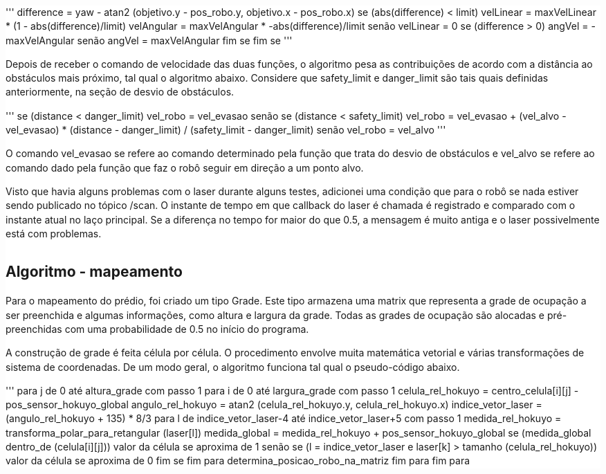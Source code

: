 '''
difference = yaw - atan2 (objetivo.y - pos_robo.y, objetivo.x - pos_robo.x)
se (abs(difference) < limit)
	velLinear = maxVelLinear * (1 - abs(difference)/limit)
	velAngular = maxVelAngular * -abs(difference)/limit
senão
	velLinear = 0
	se (difference > 0)
		angVel = -maxVelAngular
	senão
		angVel = maxVelAngular
	fim se
fim se
'''

Depois de receber o comando de velocidade das duas funções, o algoritmo pesa as contribuições de acordo com a distância ao obstáculos mais próximo, tal qual o algoritmo abaixo. Considere que safety_limit e danger_limit são tais quais definidas anteriormente, na seção de desvio de obstáculos.

'''
se (distance < danger_limit)
	vel_robo = vel_evasao
senão se (distance < safety_limit)
	vel_robo = vel_evasao + (vel_alvo - vel_evasao) * (distance - danger_limit) / (safety_limit - danger_limit)
senão
	vel_robo = vel_alvo	
'''

O comando vel_evasao se refere ao comando determinado pela função que trata do desvio de obstáculos e vel_alvo se refere ao comando dado pela função que faz o robô seguir em direção a um ponto alvo.

Visto que havia alguns problemas com o laser durante alguns testes, adicionei uma condição que para o robô se nada estiver sendo publicado no tópico /scan. O instante de tempo em que callback do laser é chamada é registrado e comparado com o instante atual no laço principal. Se a diferença no tempo for maior do que 0.5, a mensagem é muito antiga e o laser possivelmente está com problemas.

Algoritmo - mapeamento
----------------------
Para o mapeamento do prédio, foi criado um tipo Grade. Este tipo armazena uma matrix que representa a grade de ocupação a ser preenchida e algumas informações, como altura e largura da grade. Todas as grades de ocupação são alocadas e pré-preenchidas com uma probabilidade de 0.5 no início do programa.

A construção de grade é feita célula por célula. O procedimento envolve muita matemática vetorial e várias transformações de sistema de coordenadas. De um modo geral, o algoritmo funciona tal qual o pseudo-código abaixo.

'''
para j de 0 até altura_grade com passo 1
	para i de 0 até largura_grade com passo 1
		celula_rel_hokuyo = centro_celula[i][j] - pos_sensor_hokuyo_global
		angulo_rel_hokuyo = atan2 (celula_rel_hokuyo.y, celula_rel_hokuyo.x)
		indice_vetor_laser = (angulo_rel_hokuyo + 135) * 8/3
		para l de indice_vetor_laser-4 até indice_vetor_laser+5 com passo 1
			medida_rel_hokuyo = transforma_polar_para_retangular (laser[l])
			medida_global = medida_rel_hokuyo + pos_sensor_hokuyo_global
			se (medida_global dentro_de (celula[i][j]))
				valor da célula se aproxima de 1
			senão se (l = indice_vetor_laser e laser[k] > tamanho (celula_rel_hokuyo))
				valor da célula se aproxima de 0
			fim se
		fim para
		determina_posicao_robo_na_matriz
	fim para
fim para